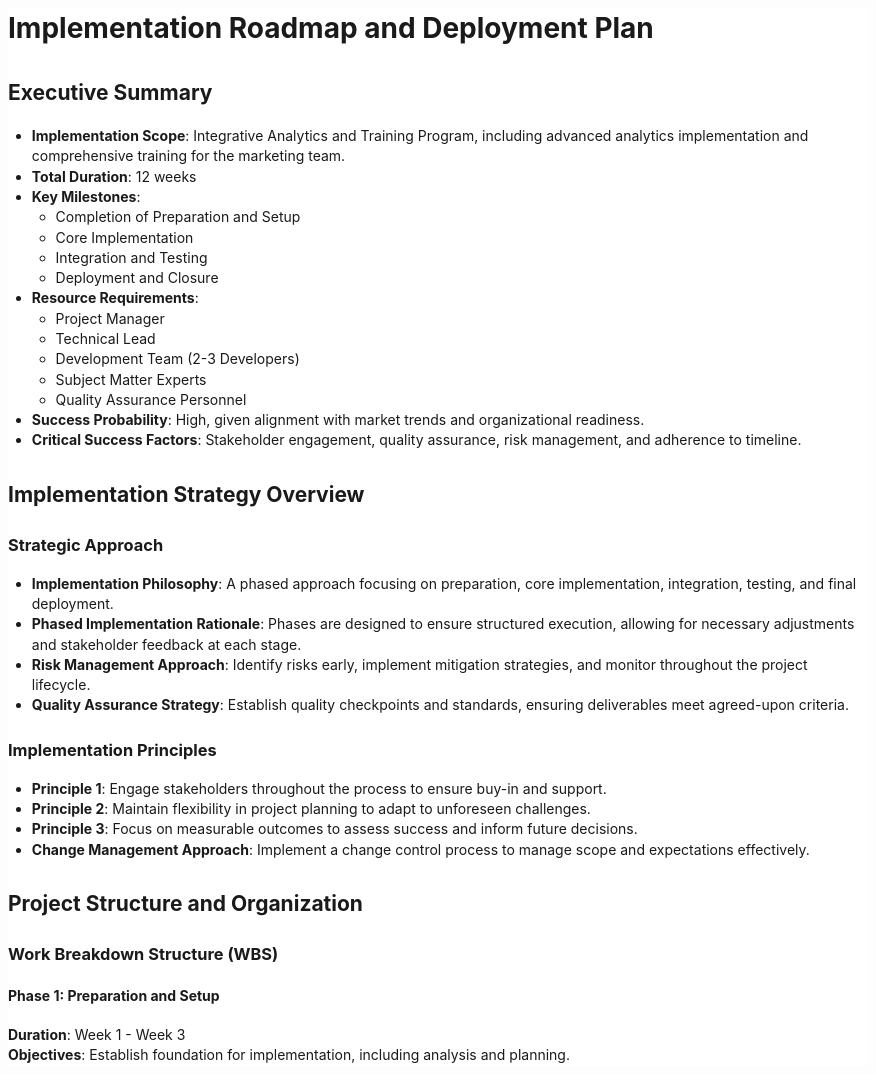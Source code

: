 # Implementation Roadmap and Deployment Plan

## Executive Summary
- **Implementation Scope**: Integrative Analytics and Training Program, including advanced analytics implementation and comprehensive training for the marketing team.
- **Total Duration**: 12 weeks
- **Key Milestones**: 
  - Completion of Preparation and Setup
  - Core Implementation
  - Integration and Testing
  - Deployment and Closure
- **Resource Requirements**: 
  - Project Manager
  - Technical Lead
  - Development Team (2-3 Developers)
  - Subject Matter Experts
  - Quality Assurance Personnel
- **Success Probability**: High, given alignment with market trends and organizational readiness.
- **Critical Success Factors**: Stakeholder engagement, quality assurance, risk management, and adherence to timeline.

## Implementation Strategy Overview
### Strategic Approach
- **Implementation Philosophy**: A phased approach focusing on preparation, core implementation, integration, testing, and final deployment.
- **Phased Implementation Rationale**: Phases are designed to ensure structured execution, allowing for necessary adjustments and stakeholder feedback at each stage.
- **Risk Management Approach**: Identify risks early, implement mitigation strategies, and monitor throughout the project lifecycle.
- **Quality Assurance Strategy**: Establish quality checkpoints and standards, ensuring deliverables meet agreed-upon criteria.

### Implementation Principles
- **Principle 1**: Engage stakeholders throughout the process to ensure buy-in and support.
- **Principle 2**: Maintain flexibility in project planning to adapt to unforeseen challenges.
- **Principle 3**: Focus on measurable outcomes to assess success and inform future decisions.
- **Change Management Approach**: Implement a change control process to manage scope and expectations effectively.

## Project Structure and Organization

### Work Breakdown Structure (WBS)
#### Phase 1: Preparation and Setup
**Duration**: Week 1 - Week 3  
**Objectives**: Establish foundation for implementation, including analysis and planning.
